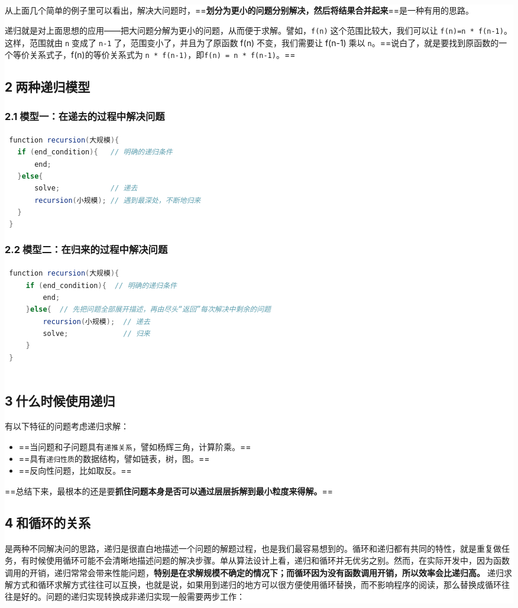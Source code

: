 从上面几个简单的例子里可以看出，解决大问题时，==**划分为更小的问题分别解决，然后将结果合并起来**==是一种有用的思路。

递归就是对上面思想的应用——把大问题分解为更小的问题，从而便于求解。譬如，`f(n)` 这个范围比较大，我们可以让 `f(n)=n * f(n-1)`。这样，范围就由 `n` 变成了 `n-1` 了，范围变小了，并且为了原函数 f(n) 不变，我们需要让 f(n-1) 乘以 `n`。==说白了，就是要找到原函数的一个等价关系式子，f(n)的等价关系式为 `n * f(n-1)`，即`f(n) = n * f(n-1)`。==



## 2 两种递归模型

### 2.1 模型一：在递去的过程中解决问题

```java
 function recursion(大规模){
   if (end_condition){   // 明确的递归条件
       end;
   }else{
       solve;            // 递去
       recursion(小规模); // 遇到最深处，不断地归来
   }
 }
```

### 2.2 模型二：在归来的过程中解决问题

```java
 function recursion(大规模){
     if (end_condition){  // 明确的递归条件
         end;  
     }else{  // 先把问题全部展开描述，再由尽头“返回”每次解决中剩余的问题
         recursion(小规模);  // 递去
         solve;             // 归来    
     }
 }
 
```



## 3 什么时候使用递归

有以下特征的问题考虑递归求解：

- ==当问题和子问题具有`递推关系`，譬如杨辉三角，计算阶乘。==
- ==具有`递归性质`的数据结构，譬如链表，树，图。==
- ==反向性问题，比如取反。== 

==总结下来，最根本的还是要**抓住问题本身是否可以通过层层拆解到最小粒度来得解。**==



## 4 和循环的关系

是两种不同解决问的思路，递归是很直白地描述一个问题的解题过程，也是我们最容易想到的。循环和递归都有共同的特性，就是重复做任务，有时候使用循环可能不会清晰地描述问题的解决步骤。单从算法设计上看，递归和循环并无优劣之别。然而，在实际开发中，因为函数调用的开销，递归常常会带来性能问题，**特别是在求解规模不确定的情况下；而循环因为没有函数调用开销，所以效率会比递归高。** 递归求解方式和循环求解方式往往可以互换，也就是说，如果用到递归的地方可以很方便使用循环替换，而不影响程序的阅读，那么替换成循环往往是好的。问题的递归实现转换成非递归实现一般需要两步工作：
